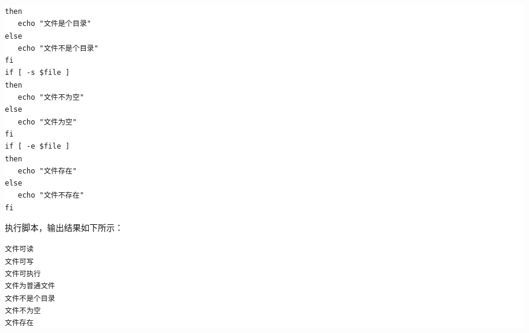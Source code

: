 ```shell
then
   echo "文件是个目录"
else
   echo "文件不是个目录"
fi
if [ -s $file ]
then
   echo "文件不为空"
else
   echo "文件为空"
fi
if [ -e $file ]
then
   echo "文件存在"
else
   echo "文件不存在"
fi
```
执行脚本，输出结果如下所示：
```
文件可读
文件可写
文件可执行
文件为普通文件
文件不是个目录
文件不为空
文件存在
```